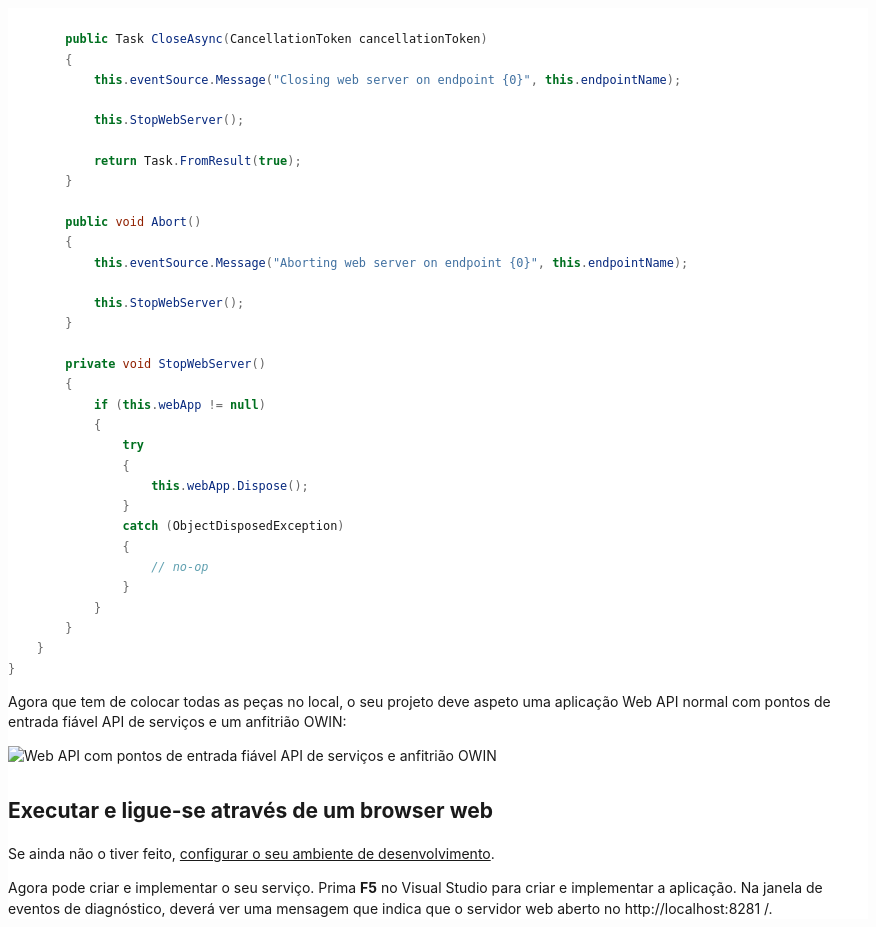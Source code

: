```csharp

        public Task CloseAsync(CancellationToken cancellationToken)
        {
            this.eventSource.Message("Closing web server on endpoint {0}", this.endpointName);

            this.StopWebServer();

            return Task.FromResult(true);
        }

        public void Abort()
        {
            this.eventSource.Message("Aborting web server on endpoint {0}", this.endpointName);

            this.StopWebServer();
        }

        private void StopWebServer()
        {
            if (this.webApp != null)
            {
                try
                {
                    this.webApp.Dispose();
                }
                catch (ObjectDisposedException)
                {
                    // no-op
                }
            }
        }
    }
}
```

Agora que tem de colocar todas as peças no local, o seu projeto deve aspeto uma aplicação Web API normal com pontos de entrada fiável API de serviços e um anfitrião OWIN:


![Web API com pontos de entrada fiável API de serviços e anfitrião OWIN](media/service-fabric-reliable-services-communication-webapi/webapi-projectstructure.png)

## <a name="run-and-connect-through-a-web-browser"></a>Executar e ligue-se através de um browser web

Se ainda não o tiver feito, [configurar o seu ambiente de desenvolvimento](service-fabric-get-started.md).


Agora pode criar e implementar o seu serviço. Prima **F5** no Visual Studio para criar e implementar a aplicação. Na janela de eventos de diagnóstico, deverá ver uma mensagem que indica que o servidor web aberto no http://localhost:8281 /.
